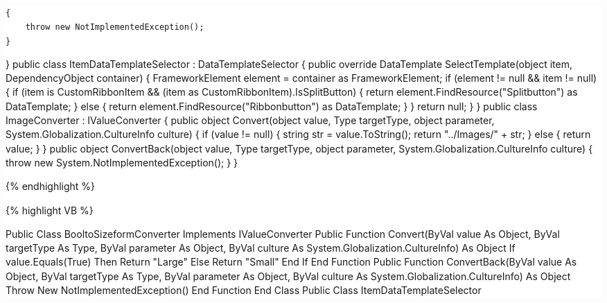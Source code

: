     {
        throw new NotImplementedException();
    }
}
public class ItemDataTemplateSelector : DataTemplateSelector
{
    public override DataTemplate SelectTemplate(object item, DependencyObject container)
    {
        FrameworkElement element = container as FrameworkElement;
        if (element != null && item != null)
        {
            if (item is CustomRibbonItem && (item as CustomRibbonItem).IsSplitButton)
            {
                return element.FindResource("Splitbutton") as DataTemplate;
            }
            else
            {
                return element.FindResource("Ribbonbutton") as DataTemplate;
            }
        }
        return null;
    }
}
public class ImageConverter : IValueConverter
{
    public object Convert(object value, Type targetType, object parameter, System.Globalization.CultureInfo culture)
    {
        if (value != null)
        {
            string str = value.ToString();
            return "../Images/" + str;
        }
        else
        {
            return value;
        }
    }
    public object ConvertBack(object value, Type targetType, object parameter, System.Globalization.CultureInfo culture)
    {
        throw new System.NotImplementedException();
    }
}

{% endhighlight %}

{% highlight VB %}

Public Class BooltoSizeformConverter
Implements IValueConverter
Public Function Convert(ByVal value As Object, ByVal targetType As Type, ByVal parameter As Object, ByVal culture As System.Globalization.CultureInfo) As Object
If value.Equals(True) Then
    Return "Large"
Else
    Return "Small"
End If
End Function
Public Function ConvertBack(ByVal value As Object, ByVal targetType As Type, ByVal parameter As Object, ByVal culture As System.Globalization.CultureInfo) As Object
Throw New NotImplementedException()
End Function
End Class
Public Class ItemDataTemplateSelector